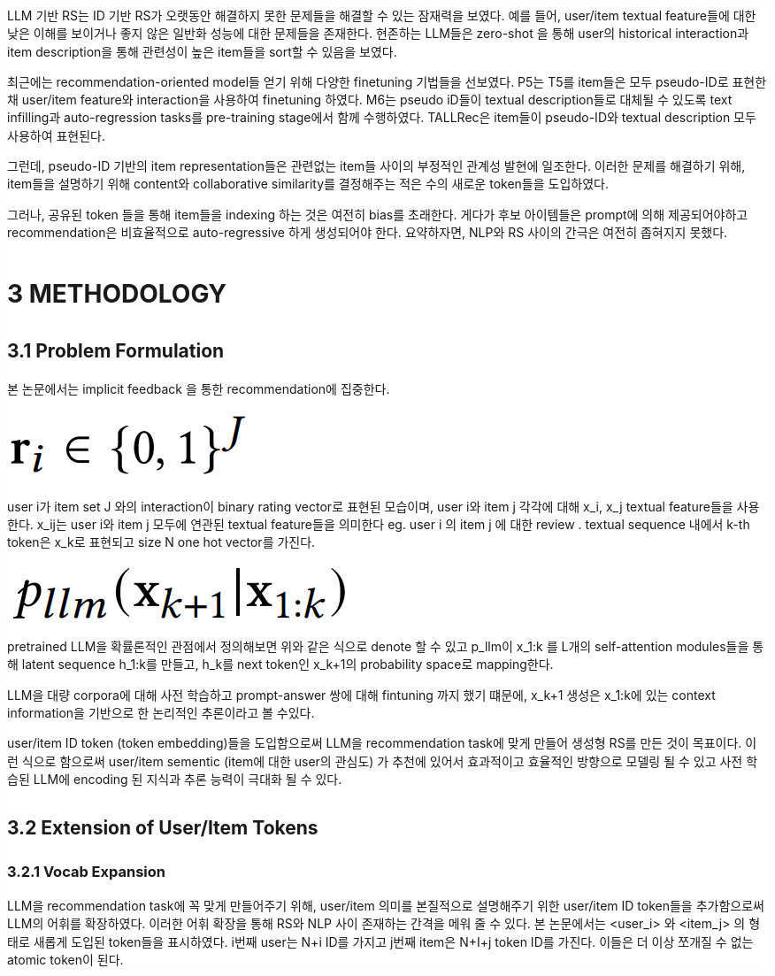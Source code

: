LLM 기반 RS는 ID 기반 RS가 오랫동안 해결하지 못한 문제들을 해결할 수 있는 잠재력을 보였다. 예를 들어, user/item textual feature들에 대한 낮은 이해를 보이거나 좋지 않은 일반화 성능에 대한 문제들을 존재한다. 현존하는 LLM들은 zero-shot 을 통해 user의 historical interaction과 item description을 통해 관련성이 높은 item들을 sort할 수 있음을 보였다.

최근에는 recommendation-oriented model들 얻기 위해 다양한 finetuning 기법들을 선보였다. P5는 T5를 item들은 모두 pseudo-ID로 표현한 채 user/item feature와 interaction을 사용하여 finetuning 하였다. M6는 pseudo iD들이 textual description들로 대체될 수 있도록 text infilling과 auto-regression tasks를 pre-training stage에서 함께 수행하였다. TALLRec은 item들이 pseudo-ID와 textual description 모두 사용하여 표현된다. 

그런데, pseudo-ID 기반의 item representation들은 관련없는 item들 사이의 부정적인 관계성 발현에 일조한다. 이러한 문제를 해결하기 위해, item들을 설명하기 위해 content와 collaborative similarity를 결정해주는 적은 수의 새로운 token들을 도입하였다.

그러나, 공유된 token 들을 통해 item들을 indexing 하는 것은 여전히 bias를 초래한다. 게다가 후보 아이템들은 prompt에 의해 제공되어야하고 recommendation은 비효율적으로 auto-regressive 하게 생성되어야 한다. 요약하자면, NLP와 RS 사이의 간극은 여전히 좁혀지지 못했다.

# 3 METHODOLOGY

## 3.1 Problem Formulation

본 논문에서는 implicit feedback 을 통한 recommendation에 집중한다. 

![Untitled](../../assets/images/2024-03-27/Untitled1.png)

user i가 item set J 와의 interaction이 binary rating vector로 표현된 모습이며, user i와 item j 각각에 대해 x_i, x_j textual feature들을 사용한다. x_ij는 user i와 item j 모두에 연관된 textual feature들을 의미한다 eg. user i 의 item j 에 대한 review . textual sequence 내에서 k-th token은 x_k로 표현되고 size N one hot vector를 가진다.

![Untitled](../../assets/images/2024-03-27/Untitled2.png)

pretrained LLM을 확률론적인 관점에서 정의해보면 위와 같은 식으로 denote 할 수 있고 p_llm이 x_1:k 를 L개의 self-attention modules들을 통해 latent sequence h_1:k를 만들고, h_k를 next token인 x_k+1의 probability space로 mapping한다.

LLM을 대량 corpora에 대해 사전 학습하고 prompt-answer 쌍에 대해 fintuning 까지 했기 떄문에, x_k+1 생성은 x_1:k에 있는 context information을 기반으로 한 논리적인 추론이라고 볼 수있다.

user/item ID token (token embedding)들을 도입함으로써 LLM을 recommendation task에 맞게 만들어 생성형 RS를 만든 것이 목표이다. 이런 식으로 함으로써 user/item sementic (item에 대한 user의 관심도) 가 추천에 있어서 효과적이고 효율적인 방향으로 모델링 될 수 있고 사전 학습된 LLM에 encoding 된 지식과 추론 능력이 극대화 될 수 있다.

## 3.2 Extension of User/Item Tokens

### 3.2.1 Vocab Expansion

LLM을 recommendation task에 꼭 맞게 만들어주기 위해, user/item 의미를 본질적으로 설명해주기 위한 user/item ID token들을 추가함으로써 LLM의 어휘를 확장하였다. 이러한 어휘 확장을 통해 RS와 NLP 사이 존재하는 간격을 메워 줄 수 있다. 본 논문에서는 <user_i> 와 <item_j> 의 형태로 새롭게 도입된 token들을 표시하였다. i번째 user는 N+i ID를 가지고 j번째 item은 N+I+j token ID를 가진다. 이들은 더 이상 쪼개질 수 없는 atomic token이 된다. 
